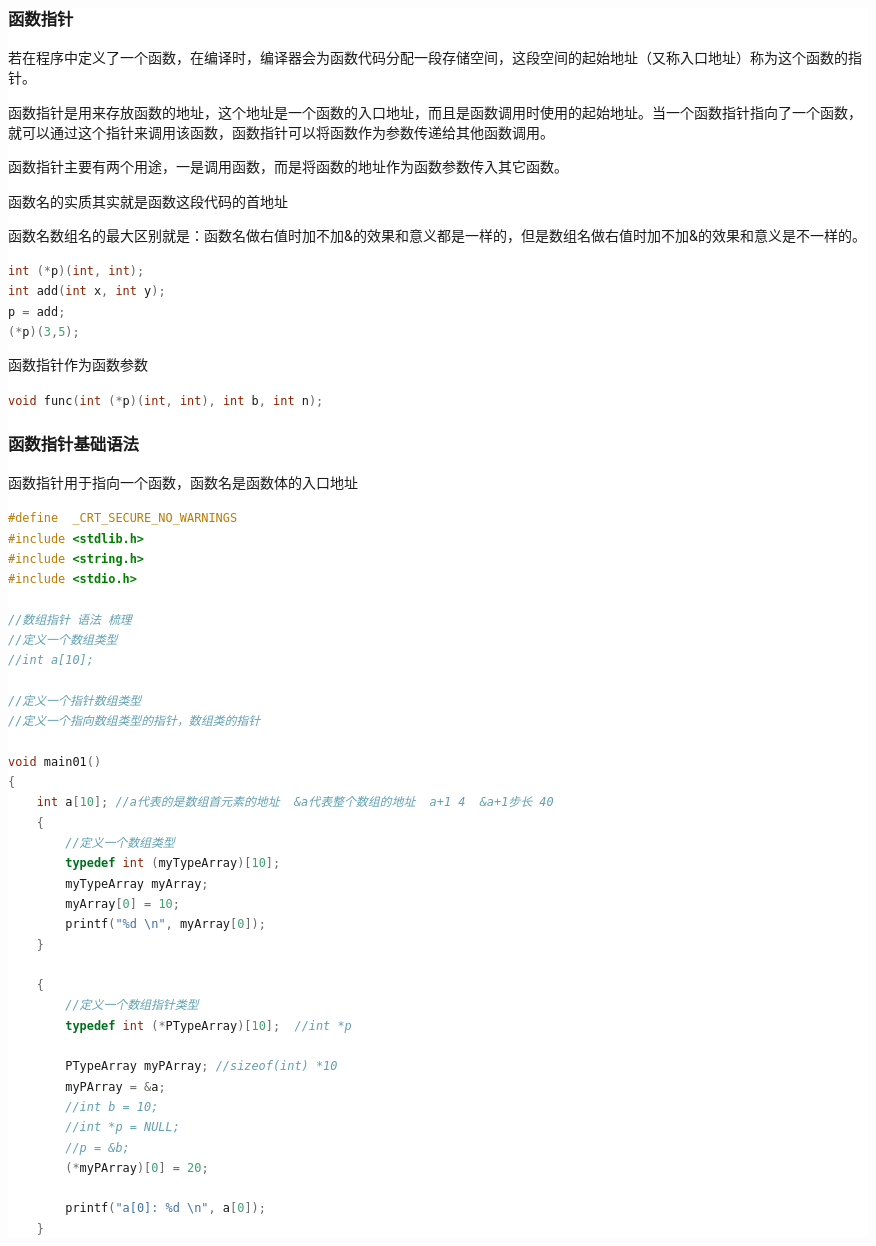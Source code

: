
### 函数指针

若在程序中定义了一个函数，在编译时，编译器会为函数代码分配一段存储空间，这段空间的起始地址（又称入口地址）称为这个函数的指针。

函数指针是用来存放函数的地址，这个地址是一个函数的入口地址，而且是函数调用时使用的起始地址。当一个函数指针指向了一个函数，就可以通过这个指针来调用该函数，函数指针可以将函数作为参数传递给其他函数调用。

函数指针主要有两个用途，一是调用函数，而是将函数的地址作为函数参数传入其它函数。

函数名的实质其实就是函数这段代码的首地址

函数名数组名的最大区别就是：函数名做右值时加不加&的效果和意义都是一样的，但是数组名做右值时加不加&的效果和意义是不一样的。

```c
int (*p)(int, int);
int add(int x, int y);
p = add;
(*p)(3,5);
```

函数指针作为函数参数

```c
void func(int (*p)(int, int), int b, int n);
```

### 函数指针基础语法

函数指针用于指向一个函数，函数名是函数体的入口地址

```c
#define  _CRT_SECURE_NO_WARNINGS 
#include <stdlib.h>
#include <string.h>
#include <stdio.h>

//数组指针 语法 梳理
//定义一个数组类型   
//int a[10];

//定义一个指针数组类型 
//定义一个指向数组类型的指针，数组类的指针

void main01()
{
	int a[10]; //a代表的是数组首元素的地址  &a代表整个数组的地址  a+1 4  &a+1步长 40
	{
		//定义一个数组类型
		typedef int (myTypeArray)[10];
		myTypeArray myArray;
		myArray[0] = 10;
		printf("%d \n", myArray[0]);
	}

	{
		//定义一个数组指针类型 
		typedef int (*PTypeArray)[10];  //int *p 

		PTypeArray myPArray; //sizeof(int) *10
		myPArray = &a;
		//int b = 10;
		//int *p = NULL;
		//p = &b;
		(*myPArray)[0] = 20;

		printf("a[0]: %d \n", a[0]);
	}

```